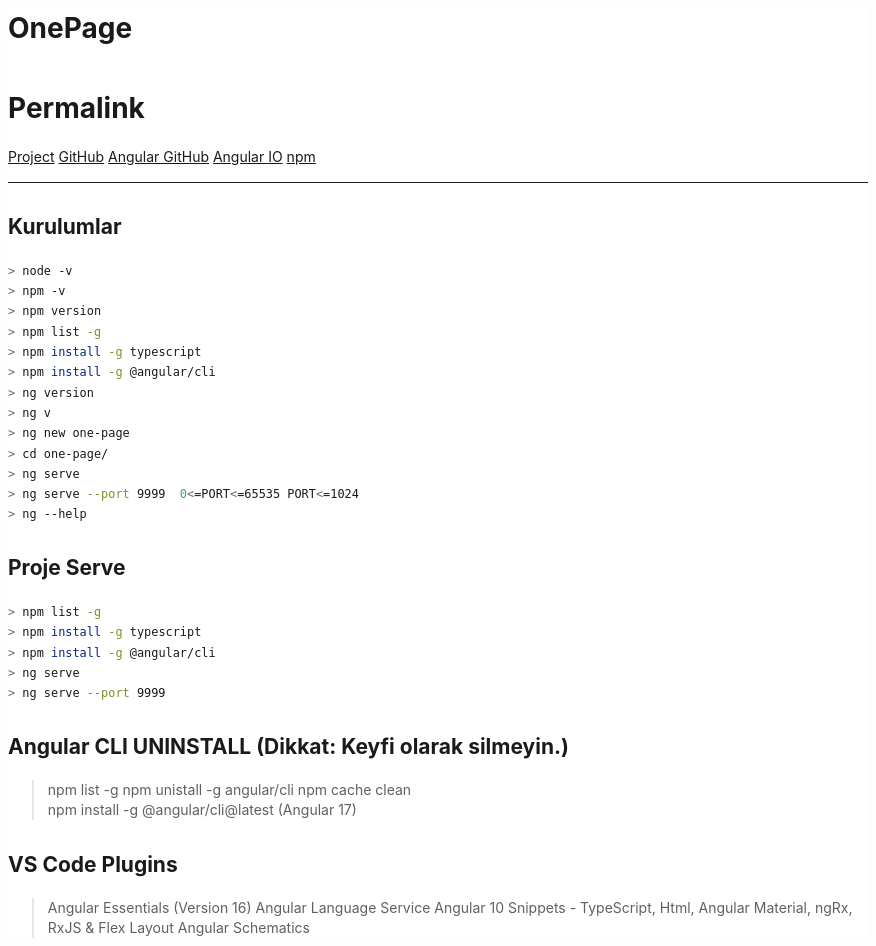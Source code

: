 # OnePage

# Permalink
[Project](http://localhost:4200/)
[GitHub](https://github.com/hamitmizrak/Angular-one-page)
[Angular GitHub](https://github.com/angular/angular-cli)
[Angular IO](https://angular.io/)
[npm](https://www.npmjs.com/)

---

## Kurulumlar
```sh
> node -v
> npm -v
> npm version
> npm list -g
> npm install -g typescript
> npm install -g @angular/cli
> ng version
> ng v
> ng new one-page
> cd one-page/
> ng serve
> ng serve --port 9999  0<=PORT<=65535 PORT<=1024 
> ng --help
```

## Proje Serve
```sh
> npm list -g
> npm install -g typescript
> npm install -g @angular/cli
> ng serve
> ng serve --port 9999
```


## Angular CLI UNINSTALL (Dikkat: Keyfi olarak silmeyin.)
> npm list -g
> npm unistall -g angular/cli
> npm cache clean  
> npm install -g @angular/cli@latest (Angular 17)


## VS Code Plugins
> Angular Essentials (Version 16)
> Angular Language Service
> Angular 10 Snippets - TypeScript, Html, Angular Material, ngRx, RxJS & Flex Layout
> Angular Schematics
